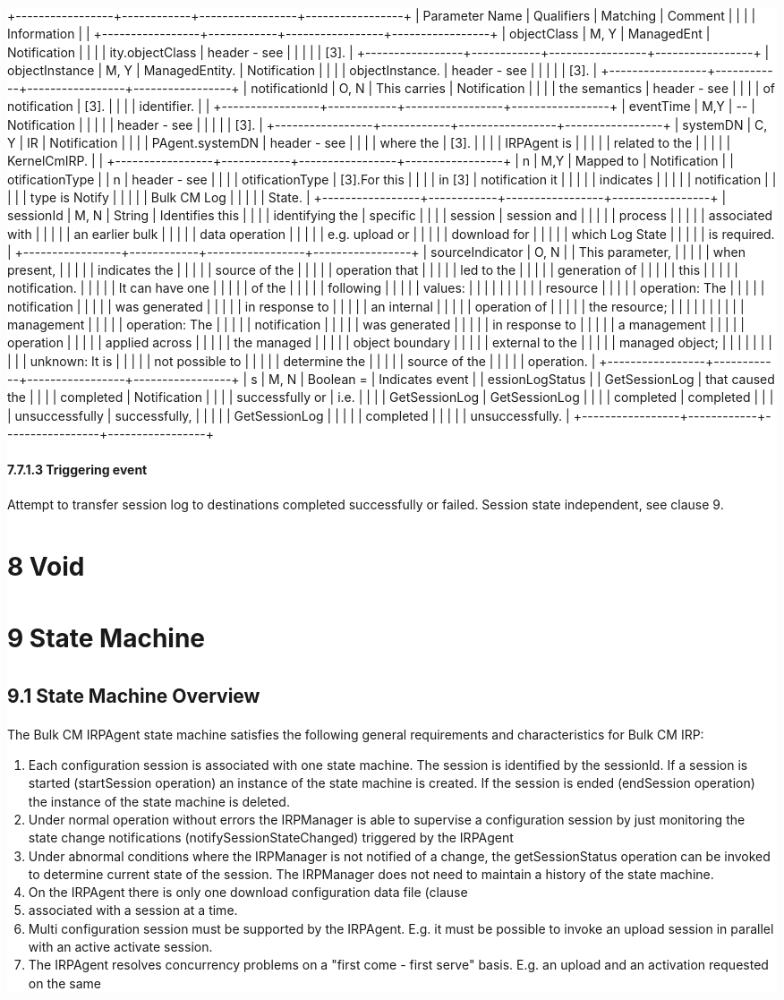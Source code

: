 +-----------------+------------+-----------------+-----------------+ | Parameter Name | Qualifiers | Matching | Comment | | | | Information | | +-----------------+------------+-----------------+-----------------+ | objectClass | M, Y | ManagedEnt | Notification | | | | ity.objectClass | header - see | | | | | [3]. | +-----------------+------------+-----------------+-----------------+ | objectInstance | M, Y | ManagedEntity. | Notification | | | | objectInstance. | header - see | | | | | [3]. | +-----------------+------------+-----------------+-----------------+ | notificationId | O, N | This carries | Notification | | | | the semantics | header - see | | | | of notification | [3]. | | | | identifier. | | +-----------------+------------+-----------------+-----------------+ | eventTime | M,Y | -- | Notification | | | | | header - see | | | | | [3]. | +-----------------+------------+-----------------+-----------------+ | systemDN | C, Y | IR | Notification | | | | PAgent.systemDN | header - see | | | | where the | [3]. | | | | IRPAgent is | | | | | related to the | | | | | KernelCmIRP. | | +-----------------+------------+-----------------+-----------------+ | n | M,Y | Mapped to | Notification | | otificationType | | n | header - see | | | | otificationType | [3].For this | | | | in [3] | notification it | | | | | indicates | | | | | notification | | | | | type is Notify | | | | | Bulk CM Log | | | | | State. | +-----------------+------------+-----------------+-----------------+ | sessionId | M, N | String | Identifies this | | | | identifying the | specific | | | | session | session and | | | | | process | | | | | associated with | | | | | an earlier bulk | | | | | data operation | | | | | e.g. upload or | | | | | download for | | | | | which Log State | | | | | is required. | +-----------------+------------+-----------------+-----------------+ | sourceIndicator | O, N | | This parameter, | | | | | when present, | | | | | indicates the | | | | | source of the | | | | | operation that | | | | | led to the | | | | | generation of | | | | | this | | | | | notification. | | | | | It can have one | | | | | of the | | | | | following | | | | | values: | | | | | | | | | | resource | | | | | operation: The | | | | | notification | | | | | was generated | | | | | in response to | | | | | an internal | | | | | operation of | | | | | the resource; | | | | | | | | | | management | | | | | operation: The | | | | | notification | | | | | was generated | | | | | in response to | | | | | a management | | | | | operation | | | | | applied across | | | | | the managed | | | | | object boundary | | | | | external to the | | | | | managed object; | | | | | | | | | | unknown: It is | | | | | not possible to | | | | | determine the | | | | | source of the | | | | | operation. | +-----------------+------------+-----------------+-----------------+ | s | M, N | Boolean = | Indicates event | | essionLogStatus | | GetSessionLog | that caused the | | | | completed | Notification | | | | successfully or | i.e. | | | | GetSessionLog | GetSessionLog | | | | completed | completed | | | | unsuccessfully | successfully, | | | | | GetSessionLog | | | | | completed | | | | | unsuccessfully. | +-----------------+------------+-----------------+-----------------+
#### 7.7.1.3 Triggering event
Attempt to transfer session log to destinations completed successfully or
failed. Session state independent, see clause 9.
# 8 Void
# 9 State Machine
## 9.1 State Machine Overview
The Bulk CM IRPAgent state machine satisfies the following general
requirements and characteristics for Bulk CM IRP:
1) Each configuration session is associated with one state machine. The
session is identified by the sessionId. If a session is started (startSession
operation) an instance of the state machine is created. If the session is
ended (endSession operation) the instance of the state machine is deleted.
2) Under normal operation without errors the IRPManager is able to supervise a
configuration session by just monitoring the state change notifications
(notifySessionStateChanged) triggered by the IRPAgent
3) Under abnormal conditions where the IRPManager is not notified of a change,
the getSessionStatus operation can be invoked to determine current state of
the session. The IRPManager does not need to maintain a history of the state
machine.
4) On the IRPAgent there is only one download configuration data file (clause
10) associated with a session at a time.
5) Multi configuration session must be supported by the IRPAgent. E.g. it must
be possible to invoke an upload session in parallel with an active activate
session.
6) The IRPAgent resolves concurrency problems on a \"first come - first
serve\" basis. E.g. an upload and an activation requested on the same
